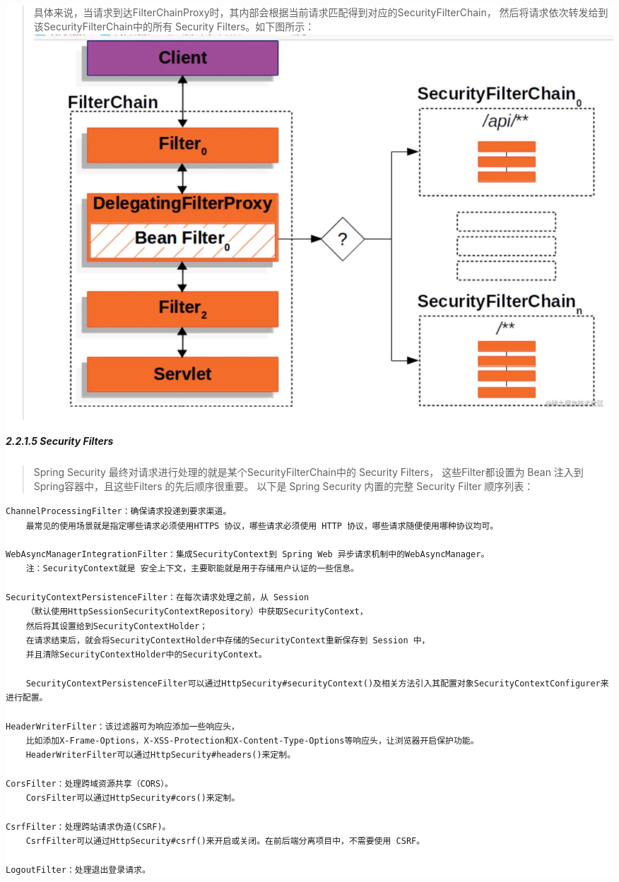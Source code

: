 > 具体来说，当请求到达FilterChainProxy时，其内部会根据当前请求匹配得到对应的SecurityFilterChain，
> 然后将请求依次转发给到该SecurityFilterChain中的所有 Security Filters。如下图所示：
> ![springSecurityProcessRequestFlow.png](img/springSecurityProcessRequestFlow.png)

##### 2.2.1.5 Security Filters
> Spring Security 最终对请求进行处理的就是某个SecurityFilterChain中的 Security Filters，
> 这些Filter都设置为 Bean 注入到 Spring容器中，且这些Filters 的先后顺序很重要。
> 以下是 Spring Security 内置的完整 Security Filter 顺序列表：
```text
ChannelProcessingFilter：确保请求投递到要求渠道。
    最常见的使用场景就是指定哪些请求必须使用HTTPS 协议，哪些请求必须使用 HTTP 协议，哪些请求随便使用哪种协议均可。

WebAsyncManagerIntegrationFilter：集成SecurityContext到 Spring Web 异步请求机制中的WebAsyncManager。
    注：SecurityContext就是 安全上下文，主要职能就是用于存储用户认证的一些信息。

SecurityContextPersistenceFilter：在每次请求处理之前，从 Session
    （默认使用HttpSessionSecurityContextRepository）中获取SecurityContext，
    然后将其设置给到SecurityContextHolder；
    在请求结束后，就会将SecurityContextHolder中存储的SecurityContext重新保存到 Session 中，
    并且清除SecurityContextHolder中的SecurityContext。
    
    SecurityContextPersistenceFilter可以通过HttpSecurity#securityContext()及相关方法引入其配置对象SecurityContextConfigurer来进行配置。

HeaderWriterFilter：该过滤器可为响应添加一些响应头，
    比如添加X-Frame-Options，X-XSS-Protection和X-Content-Type-Options等响应头，让浏览器开启保护功能。
    HeaderWriterFilter可以通过HttpSecurity#headers()来定制。

CorsFilter：处理跨域资源共享（CORS）。
    CorsFilter可以通过HttpSecurity#cors()来定制。

CsrfFilter：处理跨站请求伪造(CSRF)。
    CsrfFilter可以通过HttpSecurity#csrf()来开启或关闭。在前后端分离项目中，不需要使用 CSRF。

LogoutFilter：处理退出登录请求。
```